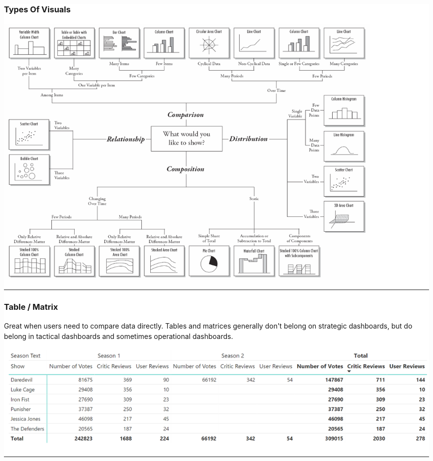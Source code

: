 
### Types Of Visuals

<img src="presentation/assets/image/11_ChoosingTheRightChart.png" height="519" width="740" />

---

### Table / Matrix

Great when users need to compare data directly.  Tables and matrices generally don't belong on strategic dashboards, but do belong in tactical dashboards and sometimes operational dashboards.

![An example of a matrix](presentation/assets/image/11_Matrix.png)

---